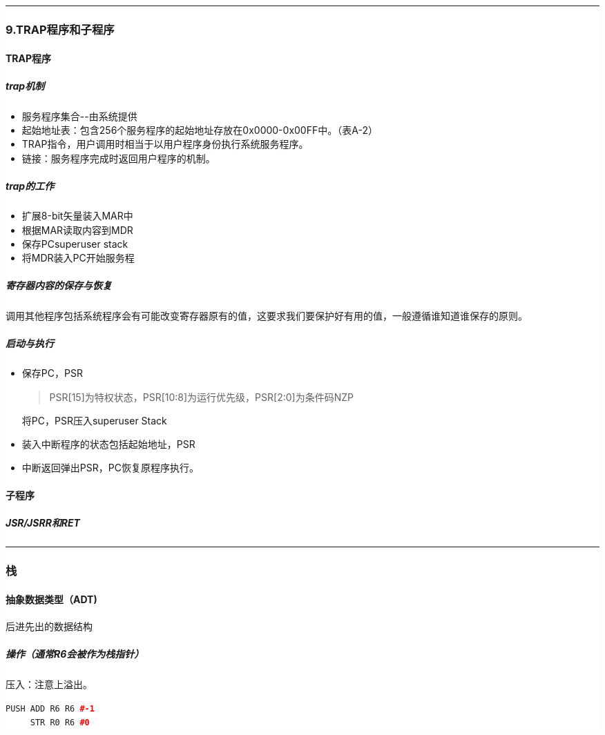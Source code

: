 --------------------------------------

### 9.TRAP程序和子程序

#### TRAP程序

##### trap机制

* 服务程序集合--由系统提供
* 起始地址表：包含256个服务程序的起始地址存放在0x0000-0x00FF中。（表A-2）
* TRAP指令，用户调用时相当于以用户程序身份执行系统服务程序。
* 链接：服务程序完成时返回用户程序的机制。

##### trap的工作

* 扩展8-bit矢量装入MAR中
* 根据MAR读取内容到MDR
* 保存PCsuperuser stack
* 将MDR装入PC开始服务程

##### 寄存器内容的保存与恢复

​	调用其他程序包括系统程序会有可能改变寄存器原有的值，这要求我们要保护好有用的值，一般遵循谁知道谁保存的原则。

##### 启动与执行

* 保存PC，PSR

  > PSR[15]为特权状态，PSR[10:8]为运行优先级，PSR[2:0]为条件码NZP

  将PC，PSR压入superuser Stack

* 装入中断程序的状态包括起始地址，PSR

* 中断返回弹出PSR，PC恢复原程序执行。

#### 子程序

##### JSR/JSRR和RET

--------------------------------------------------

### 栈

#### 抽象数据类型（ADT)

后进先出的数据结构

##### 操作（通常R6会被作为栈指针）

压入：注意上溢出。

```c++
PUSH ADD R6 R6 #-1
	 STR R0 R6 #0
```
